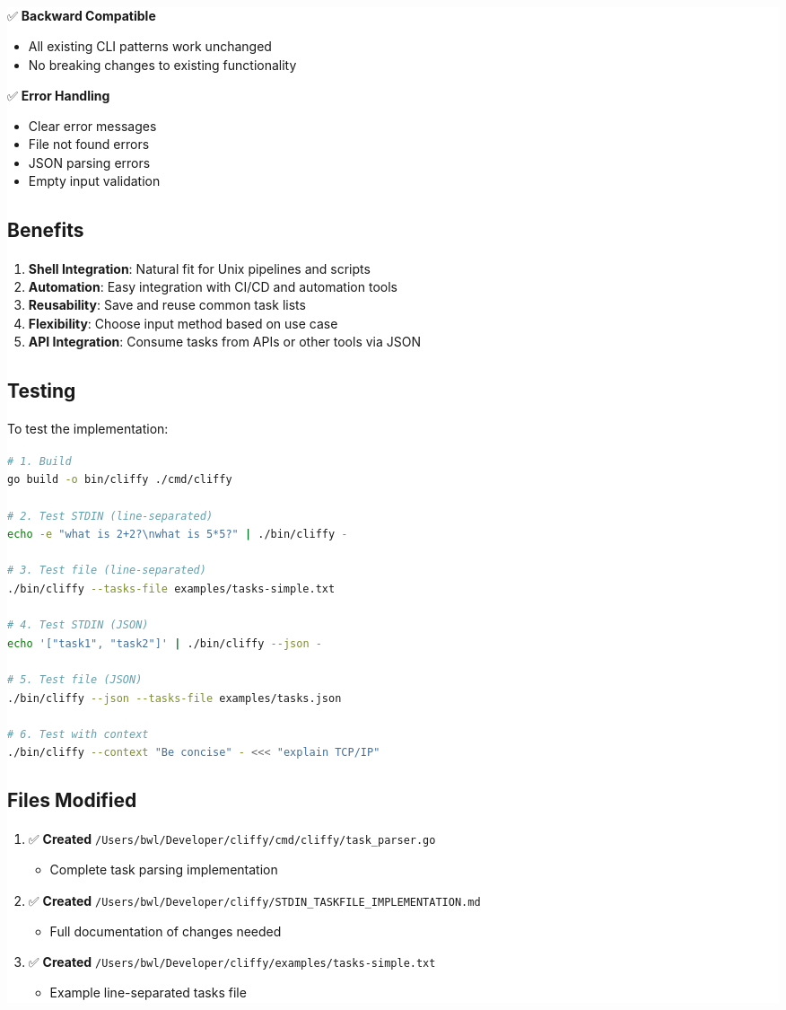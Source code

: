 ✅ **Backward Compatible**
- All existing CLI patterns work unchanged
- No breaking changes to existing functionality

✅ **Error Handling**
- Clear error messages
- File not found errors
- JSON parsing errors
- Empty input validation

## Benefits

1. **Shell Integration**: Natural fit for Unix pipelines and scripts
2. **Automation**: Easy integration with CI/CD and automation tools
3. **Reusability**: Save and reuse common task lists
4. **Flexibility**: Choose input method based on use case
5. **API Integration**: Consume tasks from APIs or other tools via JSON

## Testing

To test the implementation:

```bash
# 1. Build
go build -o bin/cliffy ./cmd/cliffy

# 2. Test STDIN (line-separated)
echo -e "what is 2+2?\nwhat is 5*5?" | ./bin/cliffy -

# 3. Test file (line-separated)
./bin/cliffy --tasks-file examples/tasks-simple.txt

# 4. Test STDIN (JSON)
echo '["task1", "task2"]' | ./bin/cliffy --json -

# 5. Test file (JSON)
./bin/cliffy --json --tasks-file examples/tasks.json

# 6. Test with context
./bin/cliffy --context "Be concise" - <<< "explain TCP/IP"
```

## Files Modified

1. ✅ **Created** `/Users/bwl/Developer/cliffy/cmd/cliffy/task_parser.go`
   - Complete task parsing implementation

2. ✅ **Created** `/Users/bwl/Developer/cliffy/STDIN_TASKFILE_IMPLEMENTATION.md`
   - Full documentation of changes needed

3. ✅ **Created** `/Users/bwl/Developer/cliffy/examples/tasks-simple.txt`
   - Example line-separated tasks file
